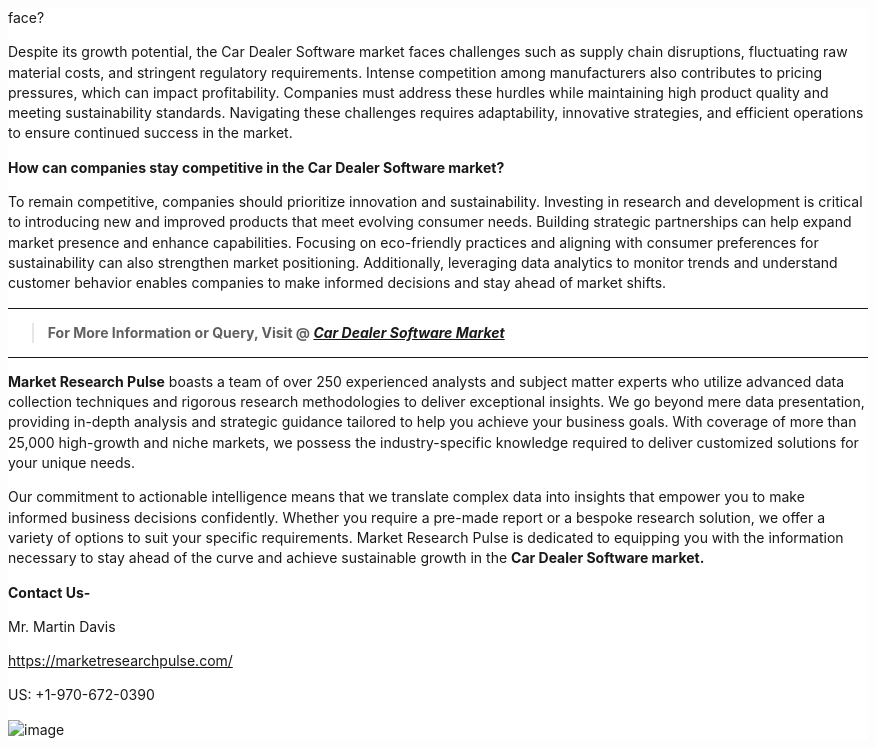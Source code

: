 face?</strong></p><p>Despite its growth potential, the Car Dealer Software market faces challenges such as supply chain disruptions, fluctuating raw material costs, and stringent regulatory requirements. Intense competition among manufacturers also contributes to pricing pressures, which can impact profitability. Companies must address these hurdles while maintaining high product quality and meeting sustainability standards. Navigating these challenges requires adaptability, innovative strategies, and efficient operations to ensure continued success in the market.</p><p><strong>How can companies stay competitive in the Car Dealer Software market?</strong></p><p>To remain competitive, companies should prioritize innovation and sustainability. Investing in research and development is critical to introducing new and improved products that meet evolving consumer needs. Building strategic partnerships can help expand market presence and enhance capabilities. Focusing on eco-friendly practices and aligning with consumer preferences for sustainability can also strengthen market positioning. Additionally, leveraging data analytics to monitor trends and understand customer behavior enables companies to make informed decisions and stay ahead of market shifts.</p><hr /><blockquote><p><strong>For More Information or Query, Visit @&nbsp;<em><a href="https://marketresearchpulse.com/report/84644/car-dealer-software-market?utm_source=Linkedin&utm_medium=052">Car Dealer Software Market</a></em></strong></p></blockquote><hr /><p><strong>Market Research Pulse</strong> boasts a team of over 250 experienced analysts and subject matter experts who utilize advanced data collection techniques and rigorous research methodologies to deliver exceptional insights. We go beyond mere data presentation, providing in-depth analysis and strategic guidance tailored to help you achieve your business goals. With coverage of more than 25,000 high-growth and niche markets, we possess the industry-specific knowledge required to deliver customized solutions for your unique needs.</p><p>Our commitment to actionable intelligence means that we translate complex data into insights that empower you to make informed business decisions confidently. Whether you require a pre-made report or a bespoke research solution, we offer a variety of options to suit your specific requirements. Market Research Pulse is dedicated to equipping you with the information necessary to stay ahead of the curve and achieve sustainable growth in the <strong>Car Dealer Software market.</strong></p><p><strong>Contact Us-</strong></p><p>Mr. Martin Davis</p><p>https://marketresearchpulse.com/</p><p>US: +1-970-672-0390</p>
![image](https://github.com/user-attachments/assets/3715cc63-f990-4db1-a3b4-2340e8a467d7)
